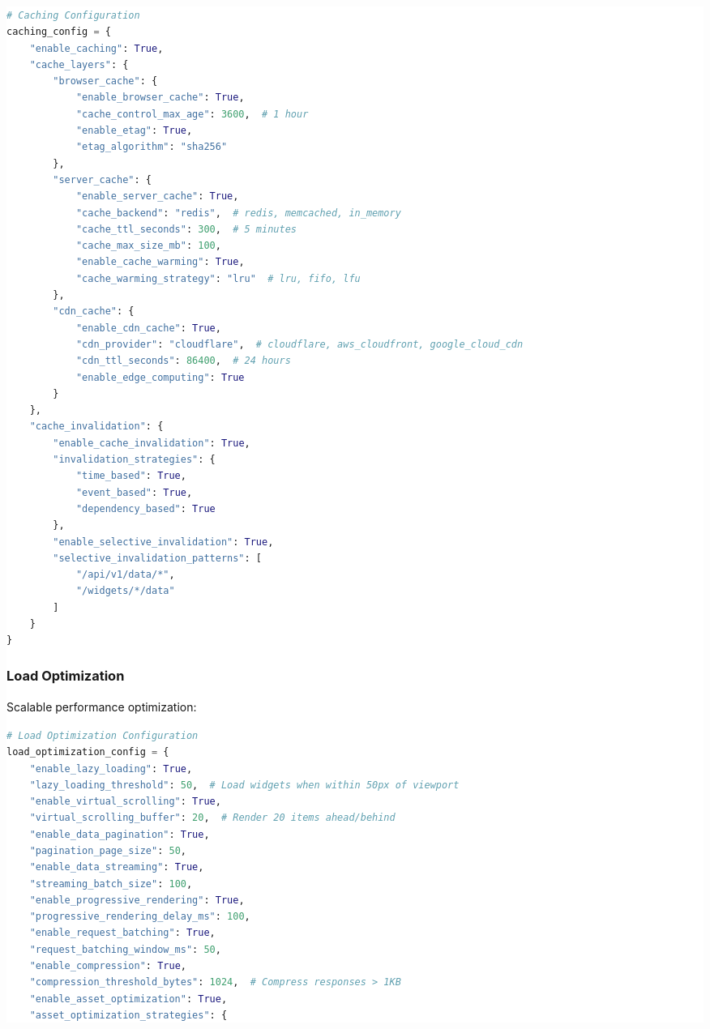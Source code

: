 ```python
# Caching Configuration
caching_config = {
    "enable_caching": True,
    "cache_layers": {
        "browser_cache": {
            "enable_browser_cache": True,
            "cache_control_max_age": 3600,  # 1 hour
            "enable_etag": True,
            "etag_algorithm": "sha256"
        },
        "server_cache": {
            "enable_server_cache": True,
            "cache_backend": "redis",  # redis, memcached, in_memory
            "cache_ttl_seconds": 300,  # 5 minutes
            "cache_max_size_mb": 100,
            "enable_cache_warming": True,
            "cache_warming_strategy": "lru"  # lru, fifo, lfu
        },
        "cdn_cache": {
            "enable_cdn_cache": True,
            "cdn_provider": "cloudflare",  # cloudflare, aws_cloudfront, google_cloud_cdn
            "cdn_ttl_seconds": 86400,  # 24 hours
            "enable_edge_computing": True
        }
    },
    "cache_invalidation": {
        "enable_cache_invalidation": True,
        "invalidation_strategies": {
            "time_based": True,
            "event_based": True,
            "dependency_based": True
        },
        "enable_selective_invalidation": True,
        "selective_invalidation_patterns": [
            "/api/v1/data/*",
            "/widgets/*/data"
        ]
    }
}
```

### Load Optimization
Scalable performance optimization:

```python
# Load Optimization Configuration
load_optimization_config = {
    "enable_lazy_loading": True,
    "lazy_loading_threshold": 50,  # Load widgets when within 50px of viewport
    "enable_virtual_scrolling": True,
    "virtual_scrolling_buffer": 20,  # Render 20 items ahead/behind
    "enable_data_pagination": True,
    "pagination_page_size": 50,
    "enable_data_streaming": True,
    "streaming_batch_size": 100,
    "enable_progressive_rendering": True,
    "progressive_rendering_delay_ms": 100,
    "enable_request_batching": True,
    "request_batching_window_ms": 50,
    "enable_compression": True,
    "compression_threshold_bytes": 1024,  # Compress responses > 1KB
    "enable_asset_optimization": True,
    "asset_optimization_strategies": {
```